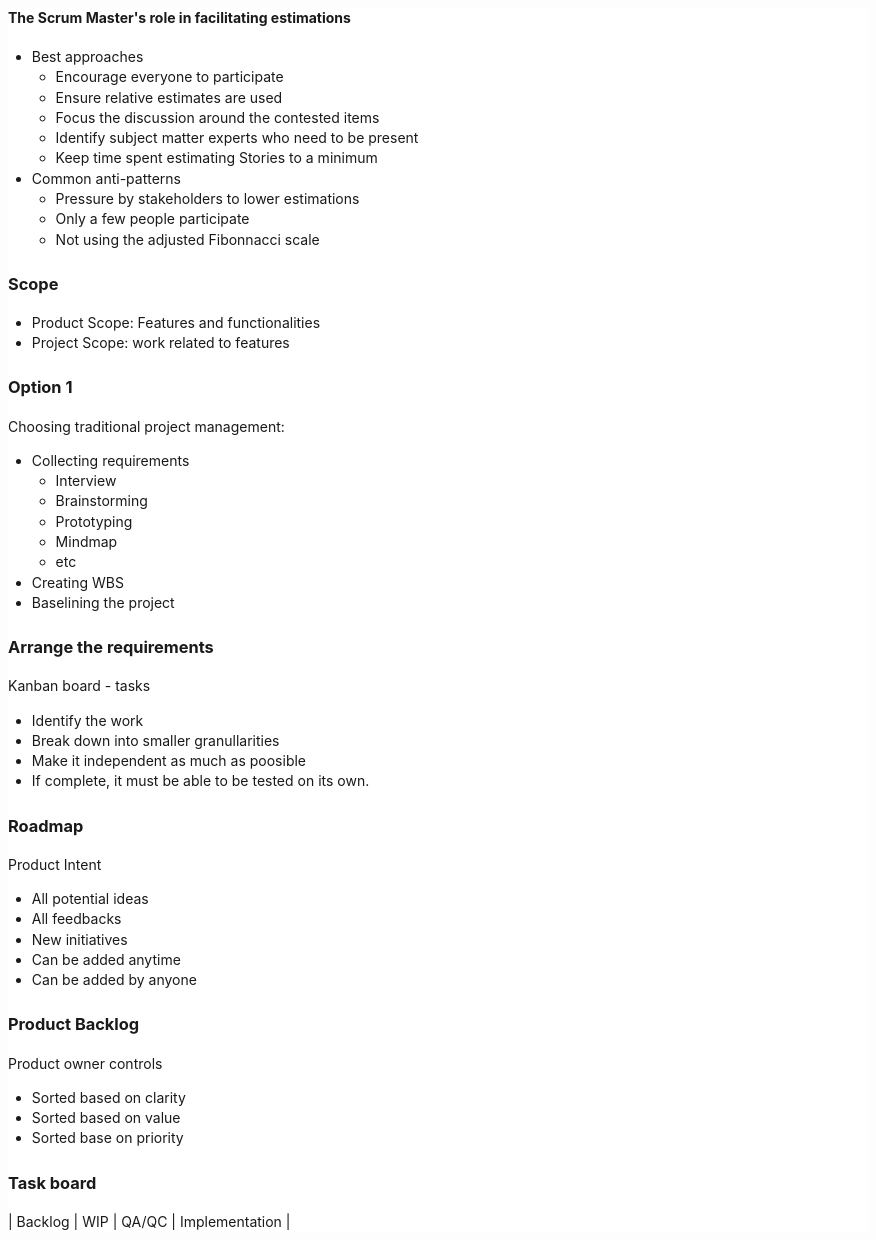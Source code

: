 #### The Scrum Master's role in facilitating estimations
* Best approaches
	- Encourage everyone to participate
	- Ensure relative estimates are used	
	- Focus the discussion around the contested items
	- Identify subject matter experts who need to be present
	- Keep time spent estimating Stories to a minimum
* Common anti-patterns
	- Pressure by stakeholders to lower estimations
	- Only a few people participate
	- Not using the adjusted Fibonnacci scale

### Scope
* Product Scope: Features and functionalities
* Project Scope: work related to features


### Option 1
Choosing traditional project management:
* Collecting requirements
  * Interview
  * Brainstorming
  * Prototyping
  * Mindmap
  * etc
* Creating WBS
* Baselining the project

### Arrange the requirements
Kanban board - tasks
* Identify the work
* Break down into smaller granullarities
* Make it independent as much as poosible
* If complete, it must be able to be tested on its own.

### Roadmap
Product Intent
* All potential ideas
* All feedbacks
* New initiatives
* Can be added anytime
* Can be added by anyone

### Product Backlog
Product owner controls
* Sorted based on clarity
* Sorted based on value
* Sorted base on priority

### Task board
| Backlog | WIP | QA/QC | Implementation |
